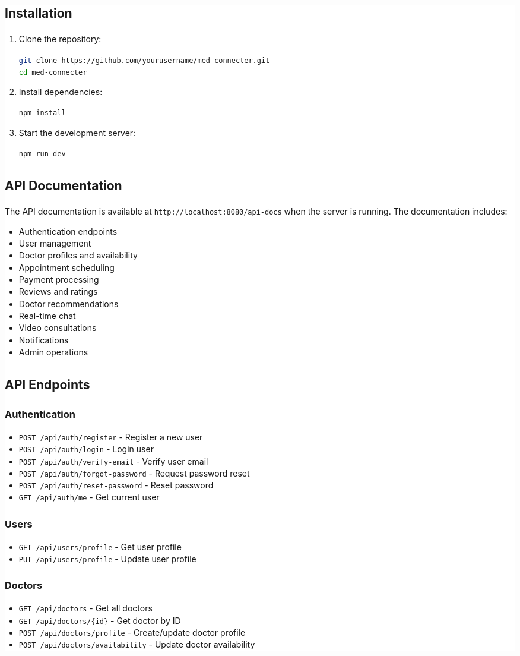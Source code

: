 ## Installation

1. Clone the repository:
   ```bash
   git clone https://github.com/yourusername/med-connecter.git
   cd med-connecter
   ```

2. Install dependencies:
   ```bash
   npm install
   ```

3. Start the development server:
   ```bash
   npm run dev
   ```

## API Documentation

The API documentation is available at `http://localhost:8080/api-docs` when the server is running. The documentation includes:

- Authentication endpoints
- User management
- Doctor profiles and availability
- Appointment scheduling
- Payment processing
- Reviews and ratings
- Doctor recommendations
- Real-time chat
- Video consultations
- Notifications
- Admin operations

## API Endpoints

### Authentication
- `POST /api/auth/register` - Register a new user
- `POST /api/auth/login` - Login user
- `POST /api/auth/verify-email` - Verify user email
- `POST /api/auth/forgot-password` - Request password reset
- `POST /api/auth/reset-password` - Reset password
- `GET /api/auth/me` - Get current user

### Users
- `GET /api/users/profile` - Get user profile
- `PUT /api/users/profile` - Update user profile

### Doctors
- `GET /api/doctors` - Get all doctors
- `GET /api/doctors/{id}` - Get doctor by ID
- `POST /api/doctors/profile` - Create/update doctor profile
- `POST /api/doctors/availability` - Update doctor availability
